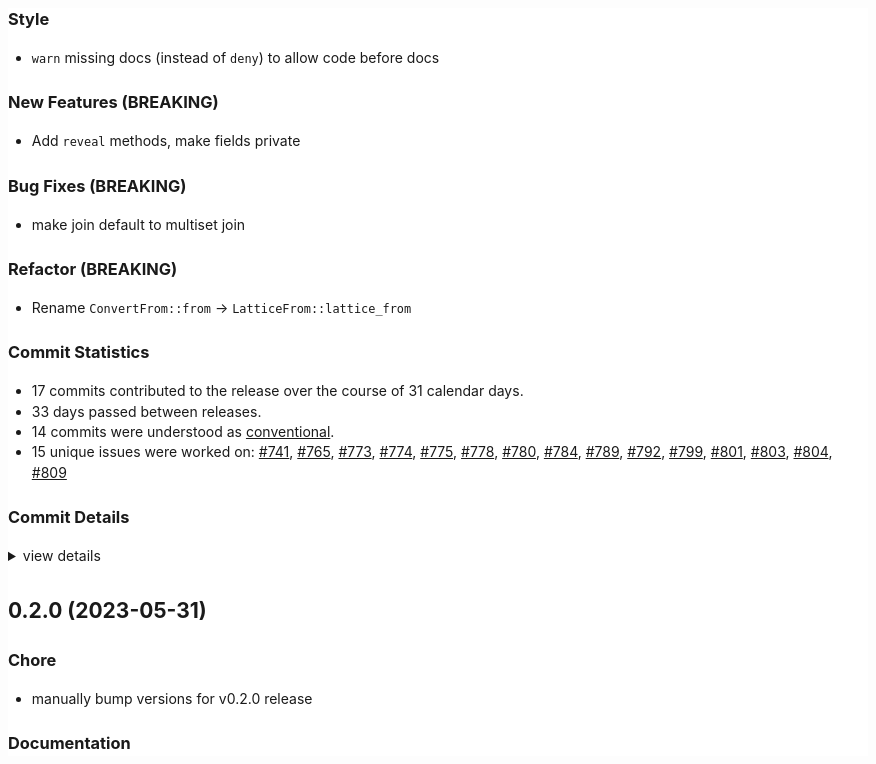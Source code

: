 ### Style

 - <csr-id-70c88a51c4c83a4dc2fc67a0cd344786a4ff26f7/> `warn` missing docs (instead of `deny`) to allow code before docs

### New Features (BREAKING)

 - <csr-id-931d93887c238025596cb22226e16d43e16a7425/> Add `reveal` methods, make fields private

### Bug Fixes (BREAKING)

 - <csr-id-6f3c536fcd4d1305d478ec3db62416aad9cf3c68/> make join default to multiset join

### Refactor (BREAKING)

 - <csr-id-4a727ecf1232e0f03f5300547282bfbe73342cfa/> Rename `ConvertFrom::from` -> `LatticeFrom::lattice_from`

### Commit Statistics

<csr-read-only-do-not-edit/>

 - 17 commits contributed to the release over the course of 31 calendar days.
 - 33 days passed between releases.
 - 14 commits were understood as [conventional](https://www.conventionalcommits.org).
 - 15 unique issues were worked on: [#741](https://github.com/hydro-project/hydroflow/issues/741), [#765](https://github.com/hydro-project/hydroflow/issues/765), [#773](https://github.com/hydro-project/hydroflow/issues/773), [#774](https://github.com/hydro-project/hydroflow/issues/774), [#775](https://github.com/hydro-project/hydroflow/issues/775), [#778](https://github.com/hydro-project/hydroflow/issues/778), [#780](https://github.com/hydro-project/hydroflow/issues/780), [#784](https://github.com/hydro-project/hydroflow/issues/784), [#789](https://github.com/hydro-project/hydroflow/issues/789), [#792](https://github.com/hydro-project/hydroflow/issues/792), [#799](https://github.com/hydro-project/hydroflow/issues/799), [#801](https://github.com/hydro-project/hydroflow/issues/801), [#803](https://github.com/hydro-project/hydroflow/issues/803), [#804](https://github.com/hydro-project/hydroflow/issues/804), [#809](https://github.com/hydro-project/hydroflow/issues/809)

### Commit Details

<csr-read-only-do-not-edit/>

<details><summary>view details</summary></details>

## 0.2.0 (2023-05-31)

<csr-id-fd896fbe925fbd8ef1d16be7206ac20ba585081a/>
<csr-id-c9e8603c6ede61d5098869d3d0b5e24c7254f7a4/>

### Chore

 - <csr-id-fd896fbe925fbd8ef1d16be7206ac20ba585081a/> manually bump versions for v0.2.0 release

### Documentation
